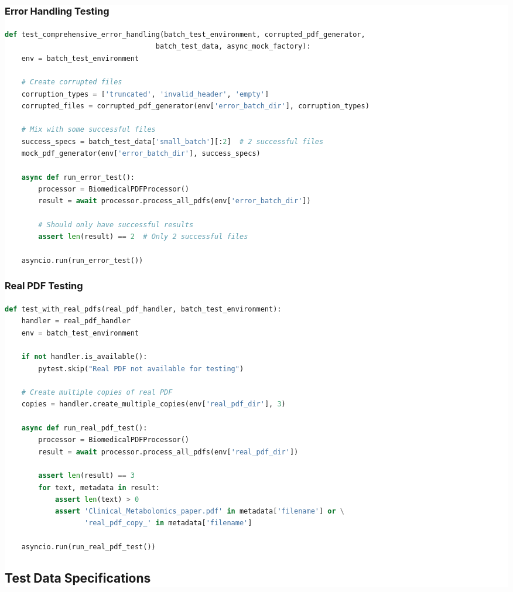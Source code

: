 ### Error Handling Testing

```python
def test_comprehensive_error_handling(batch_test_environment, corrupted_pdf_generator,
                                    batch_test_data, async_mock_factory):
    env = batch_test_environment
    
    # Create corrupted files
    corruption_types = ['truncated', 'invalid_header', 'empty']
    corrupted_files = corrupted_pdf_generator(env['error_batch_dir'], corruption_types)
    
    # Mix with some successful files
    success_specs = batch_test_data['small_batch'][:2]  # 2 successful files
    mock_pdf_generator(env['error_batch_dir'], success_specs)
    
    async def run_error_test():
        processor = BiomedicalPDFProcessor()
        result = await processor.process_all_pdfs(env['error_batch_dir'])
        
        # Should only have successful results
        assert len(result) == 2  # Only 2 successful files
    
    asyncio.run(run_error_test())
```

### Real PDF Testing

```python
def test_with_real_pdfs(real_pdf_handler, batch_test_environment):
    handler = real_pdf_handler
    env = batch_test_environment
    
    if not handler.is_available():
        pytest.skip("Real PDF not available for testing")
    
    # Create multiple copies of real PDF
    copies = handler.create_multiple_copies(env['real_pdf_dir'], 3)
    
    async def run_real_pdf_test():
        processor = BiomedicalPDFProcessor()
        result = await processor.process_all_pdfs(env['real_pdf_dir'])
        
        assert len(result) == 3
        for text, metadata in result:
            assert len(text) > 0
            assert 'Clinical_Metabolomics_paper.pdf' in metadata['filename'] or \
                   'real_pdf_copy_' in metadata['filename']
    
    asyncio.run(run_real_pdf_test())
```

## Test Data Specifications
